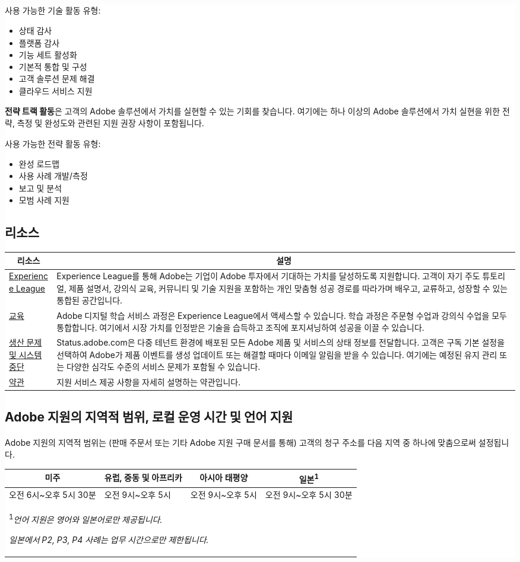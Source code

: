 사용 가능한 기술 활동 유형:

* 상태 감사
* 플랫폼 감사
* 기능 세트 활성화
* 기본적 통합 및 구성
* 고객 솔루션 문제 해결
* 클라우드 서비스 지원

**전략 트랙 활동**&#x200B;은 고객의 Adobe 솔루션에서 가치를 실현할 수 있는 기회를 찾습니다. 여기에는 하나 이상의 Adobe 솔루션에서 가치 실현을 위한 전략, 측정 및 완성도와 관련된 지원 권장 사항이 포함됩니다.

사용 가능한 전략 활동 유형:

* 완성 로드맵
* 사용 사례 개발/측정
* 보고 및 분석
* 모범 사례 지원

## 리소스

| 리소스 | 설명 |
|--- |--- |
| [Experience League](https://experienceleague.adobe.com/) | Experience League를 통해 Adobe는 기업이 Adobe 투자에서 기대하는 가치를 달성하도록 지원합니다. 고객이 자기 주도 튜토리얼, 제품 설명서, 강의식 교육, 커뮤니티 및 기술 지원을 포함하는 개인 맞춤형 성공 경로를 따라가며 배우고, 교류하고, 성장할 수 있는 통합된 공간입니다. |
| [교육](https://training.adobe.com/training/) | Adobe 디지털 학습 서비스 과정은 Experience League에서 액세스할 수 있습니다. 학습 과정은 주문형 수업과 강의식 수업을 모두 통합합니다. 여기에서 시장 가치를 인정받은 기술을 습득하고 조직에 포지셔닝하여 성공을 이끌 수 있습니다. |
| [생산 문제 및 시스템 중단](https://status.adobe.com/) | Status.adobe.com은 다중 테넌트 환경에 배포된 모든 Adobe 제품 및 서비스의 상태 정보를 전달합니다. 고객은 구독 기본 설정을 선택하여 Adobe가 제품 이벤트를 생성 업데이트 또는 해결할 때마다 이메일 알림을 받을 수 있습니다. 여기에는 예정된 유지 관리 또는 다양한 심각도 수준의 서비스 문제가 포함될 수 있습니다. |
| [약관](https://helpx.adobe.com/kr/support/programs/support-policies-terms-conditions.html) | 지원 서비스 제공 사항을 자세히 설명하는 약관입니다. |

## Adobe 지원의 지역적 범위, 로컬 운영 시간 및 언어 지원

Adobe 지원의 지역적 범위는 (판매 주문서 또는 기타 Adobe 지원 구매 문서를 통해) 고객의 청구 주소를 다음 지역 중 하나에 맞춤으로써 설정됩니다.

<table>
<thead>
  <tr>
    <th>미주</th>
    <th>유럽, 중동 및 아프리카</th>
    <th>아시아 태평양</th>
    <th>일본<sup>1</sup></th>
  </tr>
</thead>
<tbody>
  <tr>
    <td>오전 6시~오후 5시 30분</td>
    <td>오전 9시~오후 5시</td>
    <td>오전 9시~오후 5시</td>
    <td>오전 9시~오후 5시 30분</td>
  </tr>
  <tr>
    <td colspan="4">
      <p><sup>1</sup><i>언어 지원은 영어와 일본어로만 제공됩니다.</i></p>
      <p><i>일본에서 P2, P3, P4 사례는 업무 시간으로만 제한됩니다.</i></p>
    </td>
  </tr>
</tbody>
</table>
